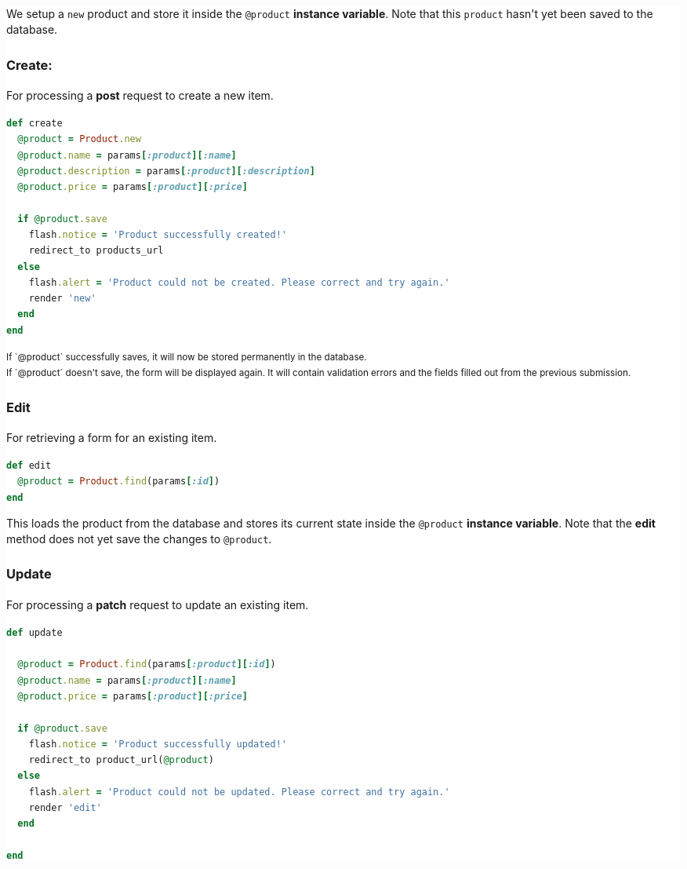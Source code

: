 We setup a `new` product and store it inside the `@product` **instance variable**. Note that this `product` hasn't yet been saved to the database.

### Create:

For processing a **post** request to create a new item.

```ruby
def create
  @product = Product.new
  @product.name = params[:product][:name]
  @product.description = params[:product][:description]
  @product.price = params[:product][:price]

  if @product.save
    flash.notice = 'Product successfully created!'
    redirect_to products_url
  else
    flash.alert = 'Product could not be created. Please correct and try again.'
    render 'new'
  end
end
```

<small>
If `@product` successfully saves, it will now be stored permanently in the database.
<br>
If `@product` doesn't save, the form will be displayed again. It will contain validation errors and the fields filled out from the previous submission.
</small>

### Edit

For retrieving a form for an existing item.

```ruby
def edit
  @product = Product.find(params[:id])
end
```

This loads the product from the database and stores its current state inside the `@product` **instance variable**. Note that the **edit** method does not yet save the changes to `@product`.

### Update

For processing a **patch** request to update an existing item.

```ruby
def update

  @product = Product.find(params[:product][:id])
  @product.name = params[:product][:name]
  @product.price = params[:product][:price]

  if @product.save
    flash.notice = 'Product successfully updated!'
    redirect_to product_url(@product)
  else
    flash.alert = 'Product could not be updated. Please correct and try again.'
    render 'edit'
  end

end
```
